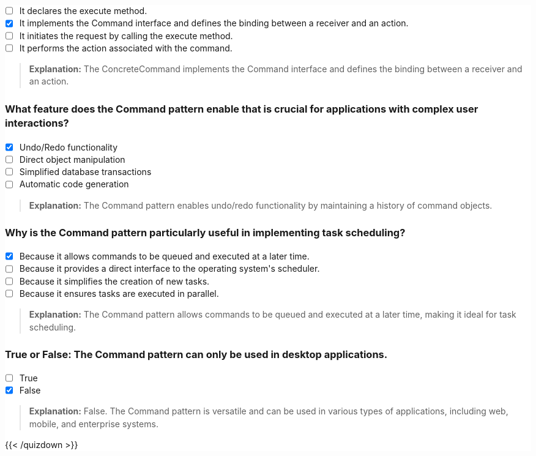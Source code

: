 - [ ] It declares the execute method.
- [x] It implements the Command interface and defines the binding between a receiver and an action.
- [ ] It initiates the request by calling the execute method.
- [ ] It performs the action associated with the command.

> **Explanation:** The ConcreteCommand implements the Command interface and defines the binding between a receiver and an action.

### What feature does the Command pattern enable that is crucial for applications with complex user interactions?

- [x] Undo/Redo functionality
- [ ] Direct object manipulation
- [ ] Simplified database transactions
- [ ] Automatic code generation

> **Explanation:** The Command pattern enables undo/redo functionality by maintaining a history of command objects.

### Why is the Command pattern particularly useful in implementing task scheduling?

- [x] Because it allows commands to be queued and executed at a later time.
- [ ] Because it provides a direct interface to the operating system's scheduler.
- [ ] Because it simplifies the creation of new tasks.
- [ ] Because it ensures tasks are executed in parallel.

> **Explanation:** The Command pattern allows commands to be queued and executed at a later time, making it ideal for task scheduling.

### True or False: The Command pattern can only be used in desktop applications.

- [ ] True
- [x] False

> **Explanation:** False. The Command pattern is versatile and can be used in various types of applications, including web, mobile, and enterprise systems.

{{< /quizdown >}}
